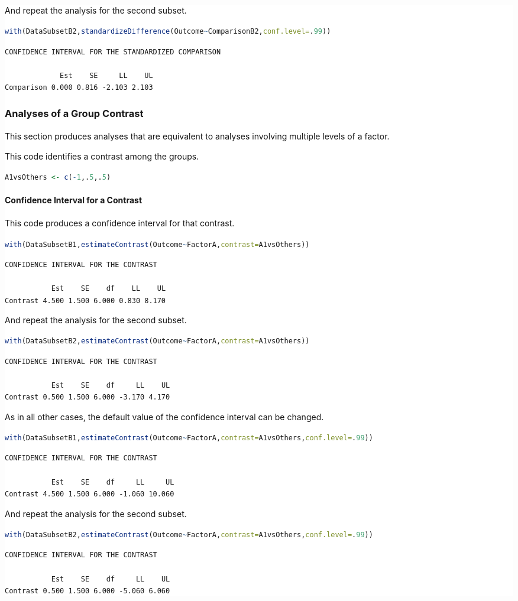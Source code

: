 And repeat the analysis for the second subset.
```r
with(DataSubsetB2,standardizeDifference(Outcome~ComparisonB2,conf.level=.99))
```
```
CONFIDENCE INTERVAL FOR THE STANDARDIZED COMPARISON

             Est    SE     LL    UL
Comparison 0.000 0.816 -2.103 2.103
```

### Analyses of a Group Contrast

This section produces analyses that are equivalent to analyses involving multiple levels of a factor.

This code identifies a contrast among the groups.
```r
A1vsOthers <- c(-1,.5,.5)
```

#### Confidence Interval for a Contrast

This code produces a confidence interval for that contrast.
```r
with(DataSubsetB1,estimateContrast(Outcome~FactorA,contrast=A1vsOthers))
```
```
CONFIDENCE INTERVAL FOR THE CONTRAST

           Est    SE    df    LL    UL
Contrast 4.500 1.500 6.000 0.830 8.170
```

And repeat the analysis for the second subset.
```r
with(DataSubsetB2,estimateContrast(Outcome~FactorA,contrast=A1vsOthers))
```
```
CONFIDENCE INTERVAL FOR THE CONTRAST

           Est    SE    df     LL    UL
Contrast 0.500 1.500 6.000 -3.170 4.170
```

As in all other cases, the default value of the confidence interval can be changed.
```r
with(DataSubsetB1,estimateContrast(Outcome~FactorA,contrast=A1vsOthers,conf.level=.99))
```
```
CONFIDENCE INTERVAL FOR THE CONTRAST

           Est    SE    df     LL     UL
Contrast 4.500 1.500 6.000 -1.060 10.060
```

And repeat the analysis for the second subset.
```r
with(DataSubsetB2,estimateContrast(Outcome~FactorA,contrast=A1vsOthers,conf.level=.99))
```
```
CONFIDENCE INTERVAL FOR THE CONTRAST

           Est    SE    df     LL    UL
Contrast 0.500 1.500 6.000 -5.060 6.060
```
